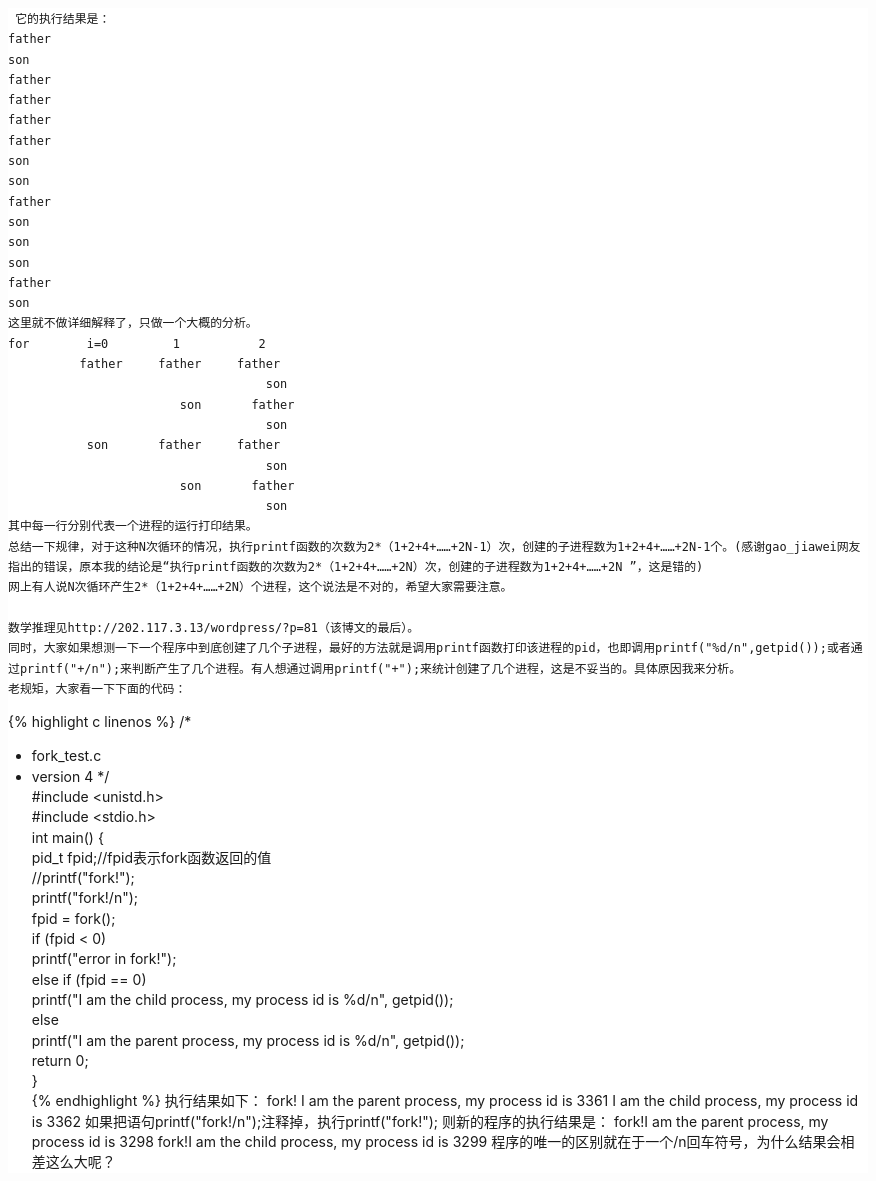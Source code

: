      它的执行结果是：
    father
    son
    father
    father
    father
    father
    son
    son
    father
    son
    son
    son
    father
    son 
    这里就不做详细解释了，只做一个大概的分析。
    for        i=0         1           2
              father     father     father
                                        son
                            son       father
                                        son
               son       father     father
                                        son
                            son       father
                                        son
    其中每一行分别代表一个进程的运行打印结果。
    总结一下规律，对于这种N次循环的情况，执行printf函数的次数为2*（1+2+4+……+2N-1）次，创建的子进程数为1+2+4+……+2N-1个。(感谢gao_jiawei网友指出的错误，原本我的结论是“执行printf函数的次数为2*（1+2+4+……+2N）次，创建的子进程数为1+2+4+……+2N ”，这是错的)
    网上有人说N次循环产生2*（1+2+4+……+2N）个进程，这个说法是不对的，希望大家需要注意。

    数学推理见http://202.117.3.13/wordpress/?p=81（该博文的最后）。
    同时，大家如果想测一下一个程序中到底创建了几个子进程，最好的方法就是调用printf函数打印该进程的pid，也即调用printf("%d/n",getpid());或者通过printf("+/n");来判断产生了几个进程。有人想通过调用printf("+");来统计创建了几个进程，这是不妥当的。具体原因我来分析。
    老规矩，大家看一下下面的代码：
{% highlight c linenos %}
 /* 
  *  fork_test.c 
  *  version 4
  */  
  #include <unistd.h>  
   #include <stdio.h>  
  int main() {  
    pid_t fpid;//fpid表示fork函数返回的值  
    //printf("fork!");  
    printf("fork!/n");  
    fpid = fork();  
    if (fpid < 0)  
        printf("error in fork!");  
    else if (fpid == 0)  
        printf("I am the child process, my process id is %d/n", getpid());  
    else  
        printf("I am the parent process, my process id is %d/n", getpid());  
    return 0;  
}  
{% endhighlight %}
    执行结果如下：
    fork!
    I am the parent process, my process id is 3361
    I am the child process, my process id is 3362 
    如果把语句printf("fork!/n");注释掉，执行printf("fork!");
    则新的程序的执行结果是：
    fork!I am the parent process, my process id is 3298
    fork!I am the child process, my process id is 3299 
    程序的唯一的区别就在于一个/n回车符号，为什么结果会相差这么大呢？